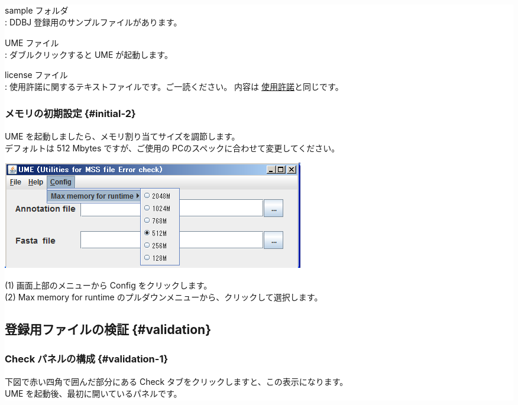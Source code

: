 sample フォルダ  
: DDBJ 登録用のサンプルファイルがあります。

UME ファイル  
: ダブルクリックすると UME が起動します。

license ファイル  
: 使用許諾に関するテキストファイルです。ご一読ください。 内容は [使用許諾](/ddbj/mss-tool.html#license)と同じです。

### メモリの初期設定  {#initial-2}

UME を起動しましたら、メモリ割り当てサイズを調節します。     
デフォルトは 512 Mbytes ですが、ご使用の PCのスペックに合わせて変更してください。     

[![](/assets/images/ddbj/UME2.png)](/assets/images/ddbj/UME2.png)

(1) 画面上部のメニューから Config をクリックします。     
(2) Max memory for runtime のプルダウンメニューから、クリックして選択します。     

## 登録用ファイルの検証  {#validation}

### Check パネルの構成  {#validation-1}

下図で赤い四角で囲んだ部分にある Check タブをクリックしますと、この表示になります。     
UME を起動後、最初に開いているパネルです。    
